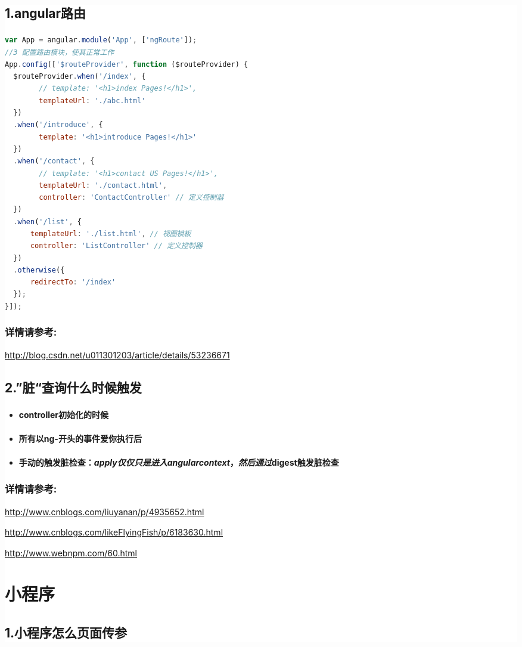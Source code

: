 ## 1.angular路由

```jsx
var App = angular.module('App', ['ngRoute']);    
//3 配置路由模块，使其正常工作  
App.config(['$routeProvider', function ($routeProvider) {  	
  $routeProvider.when('/index', {  
    	// template: '<h1>index Pages!</h1>',  
   	 	templateUrl: './abc.html'  
  })  
  .when('/introduce', {  
 	 	template: '<h1>introduce Pages!</h1>'  
  })  
  .when('/contact', {  
    	// template: '<h1>contact US Pages!</h1>',  
    	templateUrl: './contact.html',  
        controller: 'ContactController' // 定义控制器  
  })  
  .when('/list', {  
      templateUrl: './list.html', // 视图模板  
      controller: 'ListController' // 定义控制器  
  })  
  .otherwise({  
      redirectTo: '/index'  
  });  
}]);  
```

### 详情请参考:

http://blog.csdn.net/u011301203/article/details/53236671

## 2.”脏“查询什么时候触发

- #### controller初始化的时候

- #### 所有以ng-开头的事件爱你执行后

- #### 手动的触发脏检查：$apply仅仅只是进入angular context，然后通过$digest触发脏检查

### 详情请参考:

http://www.cnblogs.com/liuyanan/p/4935652.html

http://www.cnblogs.com/likeFlyingFish/p/6183630.html

http://www.webnpm.com/60.html

# 小程序

## 1.小程序怎么页面传参
